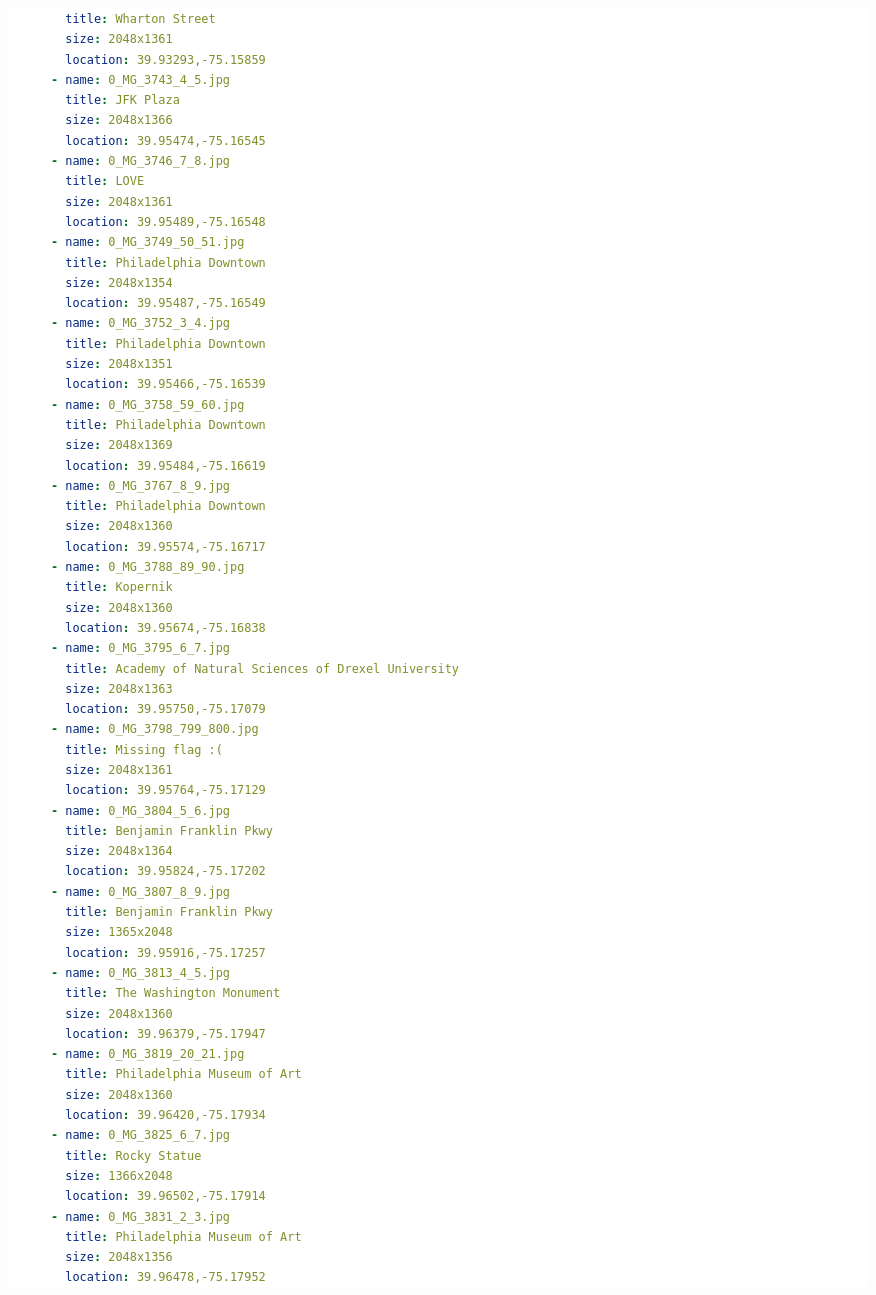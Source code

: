 ```yaml
        title: Wharton Street
        size: 2048x1361
        location: 39.93293,-75.15859
      - name: 0_MG_3743_4_5.jpg
        title: JFK Plaza
        size: 2048x1366
        location: 39.95474,-75.16545
      - name: 0_MG_3746_7_8.jpg
        title: LOVE
        size: 2048x1361
        location: 39.95489,-75.16548
      - name: 0_MG_3749_50_51.jpg
        title: Philadelphia Downtown
        size: 2048x1354
        location: 39.95487,-75.16549
      - name: 0_MG_3752_3_4.jpg
        title: Philadelphia Downtown
        size: 2048x1351
        location: 39.95466,-75.16539
      - name: 0_MG_3758_59_60.jpg
        title: Philadelphia Downtown
        size: 2048x1369
        location: 39.95484,-75.16619
      - name: 0_MG_3767_8_9.jpg
        title: Philadelphia Downtown
        size: 2048x1360
        location: 39.95574,-75.16717
      - name: 0_MG_3788_89_90.jpg
        title: Kopernik
        size: 2048x1360
        location: 39.95674,-75.16838
      - name: 0_MG_3795_6_7.jpg
        title: Academy of Natural Sciences of Drexel University
        size: 2048x1363
        location: 39.95750,-75.17079
      - name: 0_MG_3798_799_800.jpg
        title: Missing flag :(
        size: 2048x1361
        location: 39.95764,-75.17129
      - name: 0_MG_3804_5_6.jpg
        title: Benjamin Franklin Pkwy
        size: 2048x1364
        location: 39.95824,-75.17202
      - name: 0_MG_3807_8_9.jpg
        title: Benjamin Franklin Pkwy
        size: 1365x2048
        location: 39.95916,-75.17257
      - name: 0_MG_3813_4_5.jpg
        title: The Washington Monument
        size: 2048x1360
        location: 39.96379,-75.17947
      - name: 0_MG_3819_20_21.jpg
        title: Philadelphia Museum of Art
        size: 2048x1360
        location: 39.96420,-75.17934
      - name: 0_MG_3825_6_7.jpg
        title: Rocky Statue
        size: 1366x2048
        location: 39.96502,-75.17914
      - name: 0_MG_3831_2_3.jpg
        title: Philadelphia Museum of Art
        size: 2048x1356
        location: 39.96478,-75.17952
```